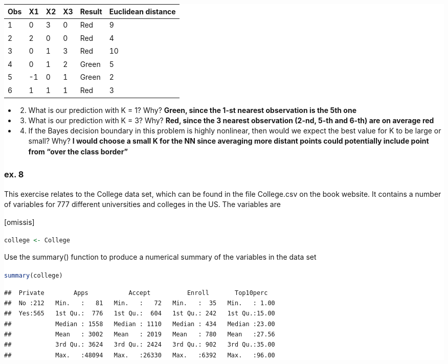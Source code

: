 | Obs | X1  | X2  | X3  | Result | Euclidean distance |
|-----|-----|-----|-----|--------|--------------------|
| 1   | 0   | 3   | 0   | Red    | 9                  |
| 2   | 2   | 0   | 0   | Red    | 4                  |
| 3   | 0   | 1   | 3   | Red    | 10                 |
| 4   | 0   | 1   | 2   | Green  | 5                  |
| 5   | -1  | 0   | 1   | Green  | 2                  |
| 6   | 1   | 1   | 1   | Red    | 3                  |

-   2.  What is our prediction with K = 1? Why? **Green, since the 1-st
        nearest observation is the 5th one**

-   3.  What is our prediction with K = 3? Why? **Red, since the 3
        nearest observation (2-nd, 5-th and 6-th) are on average red**

-   4.  If the Bayes decision boundary in this problem is highly
        nonlinear, then would we expect the best value for K to be large
        or small? Why? **I would choose a small K for the NN since
        averaging more distant points could potentially include point
        from “over the class border”**

### ex. 8

This exercise relates to the College data set, which can be found in the
file College.csv on the book website. It contains a number of variables
for 777 different universities and colleges in the US. The variables are

\[omissis\]

``` r
college <- College
```

Use the summary() function to produce a numerical summary of the
variables in the data set

``` r
summary(college)
```

    ##  Private        Apps           Accept          Enroll       Top10perc    
    ##  No :212   Min.   :   81   Min.   :   72   Min.   :  35   Min.   : 1.00  
    ##  Yes:565   1st Qu.:  776   1st Qu.:  604   1st Qu.: 242   1st Qu.:15.00  
    ##            Median : 1558   Median : 1110   Median : 434   Median :23.00  
    ##            Mean   : 3002   Mean   : 2019   Mean   : 780   Mean   :27.56  
    ##            3rd Qu.: 3624   3rd Qu.: 2424   3rd Qu.: 902   3rd Qu.:35.00  
    ##            Max.   :48094   Max.   :26330   Max.   :6392   Max.   :96.00  